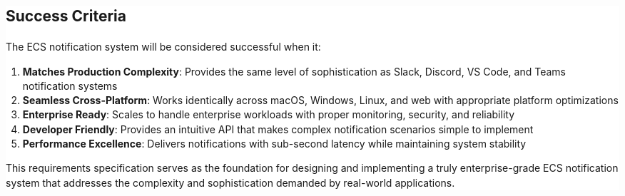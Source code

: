## Success Criteria

The ECS notification system will be considered successful when it:

1. **Matches Production Complexity**: Provides the same level of sophistication as Slack, Discord, VS Code, and Teams notification systems
2. **Seamless Cross-Platform**: Works identically across macOS, Windows, Linux, and web with appropriate platform optimizations
3. **Enterprise Ready**: Scales to handle enterprise workloads with proper monitoring, security, and reliability
4. **Developer Friendly**: Provides an intuitive API that makes complex notification scenarios simple to implement
5. **Performance Excellence**: Delivers notifications with sub-second latency while maintaining system stability

This requirements specification serves as the foundation for designing and implementing a truly enterprise-grade ECS notification system that addresses the complexity and sophistication demanded by real-world applications.